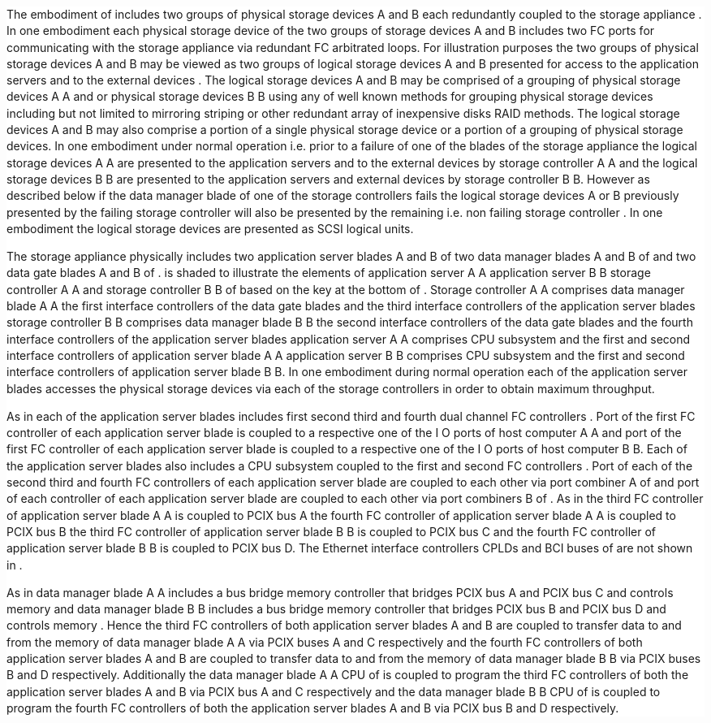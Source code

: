 The embodiment of includes two groups of physical storage devices A and B each redundantly coupled to the storage appliance . In one embodiment each physical storage device of the two groups of storage devices A and B includes two FC ports for communicating with the storage appliance via redundant FC arbitrated loops. For illustration purposes the two groups of physical storage devices A and B may be viewed as two groups of logical storage devices A and B presented for access to the application servers and to the external devices . The logical storage devices A and B may be comprised of a grouping of physical storage devices A A and or physical storage devices B B using any of well known methods for grouping physical storage devices including but not limited to mirroring striping or other redundant array of inexpensive disks RAID methods. The logical storage devices A and B may also comprise a portion of a single physical storage device or a portion of a grouping of physical storage devices. In one embodiment under normal operation i.e. prior to a failure of one of the blades of the storage appliance the logical storage devices A A are presented to the application servers and to the external devices by storage controller A A and the logical storage devices B B are presented to the application servers and external devices by storage controller B B. However as described below if the data manager blade of one of the storage controllers fails the logical storage devices A or B previously presented by the failing storage controller will also be presented by the remaining i.e. non failing storage controller . In one embodiment the logical storage devices are presented as SCSI logical units.

The storage appliance physically includes two application server blades A and B of two data manager blades A and B of and two data gate blades A and B of . is shaded to illustrate the elements of application server A A application server B B storage controller A A and storage controller B B of based on the key at the bottom of . Storage controller A A comprises data manager blade A A the first interface controllers of the data gate blades and the third interface controllers of the application server blades storage controller B B comprises data manager blade B B the second interface controllers of the data gate blades and the fourth interface controllers of the application server blades application server A A comprises CPU subsystem and the first and second interface controllers of application server blade A A application server B B comprises CPU subsystem and the first and second interface controllers of application server blade B B. In one embodiment during normal operation each of the application server blades accesses the physical storage devices via each of the storage controllers in order to obtain maximum throughput.

As in each of the application server blades includes first second third and fourth dual channel FC controllers . Port of the first FC controller of each application server blade is coupled to a respective one of the I O ports of host computer A A and port of the first FC controller of each application server blade is coupled to a respective one of the I O ports of host computer B B. Each of the application server blades also includes a CPU subsystem coupled to the first and second FC controllers . Port of each of the second third and fourth FC controllers of each application server blade are coupled to each other via port combiner A of and port of each controller of each application server blade are coupled to each other via port combiners B of . As in the third FC controller of application server blade A A is coupled to PCIX bus A the fourth FC controller of application server blade A A is coupled to PCIX bus B the third FC controller of application server blade B B is coupled to PCIX bus C and the fourth FC controller of application server blade B B is coupled to PCIX bus D. The Ethernet interface controllers CPLDs and BCI buses of are not shown in .

As in data manager blade A A includes a bus bridge memory controller that bridges PCIX bus A and PCIX bus C and controls memory and data manager blade B B includes a bus bridge memory controller that bridges PCIX bus B and PCIX bus D and controls memory . Hence the third FC controllers of both application server blades A and B are coupled to transfer data to and from the memory of data manager blade A A via PCIX buses A and C respectively and the fourth FC controllers of both application server blades A and B are coupled to transfer data to and from the memory of data manager blade B B via PCIX buses B and D respectively. Additionally the data manager blade A A CPU of is coupled to program the third FC controllers of both the application server blades A and B via PCIX bus A and C respectively and the data manager blade B B CPU of is coupled to program the fourth FC controllers of both the application server blades A and B via PCIX bus B and D respectively.
